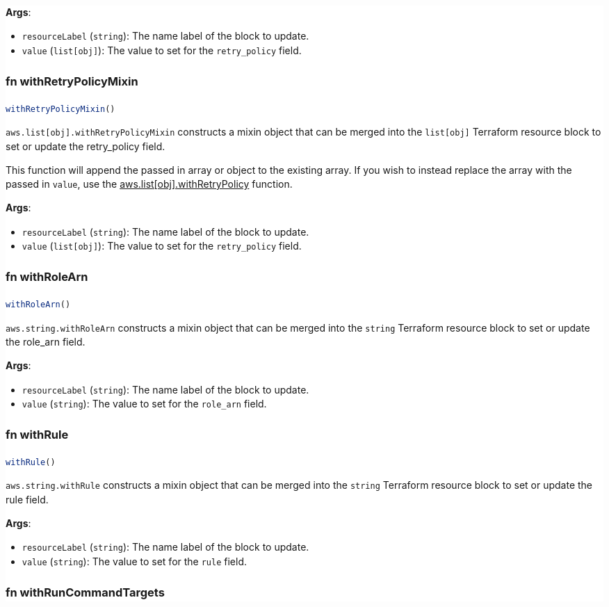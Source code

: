 **Args**:
  - `resourceLabel` (`string`): The name label of the block to update.
  - `value` (`list[obj]`): The value to set for the `retry_policy` field.


### fn withRetryPolicyMixin

```ts
withRetryPolicyMixin()
```

`aws.list[obj].withRetryPolicyMixin` constructs a mixin object that can be merged into the `list[obj]`
Terraform resource block to set or update the retry_policy field.

This function will append the passed in array or object to the existing array. If you wish
to instead replace the array with the passed in `value`, use the [aws.list[obj].withRetryPolicy](TODO)
function.


**Args**:
  - `resourceLabel` (`string`): The name label of the block to update.
  - `value` (`list[obj]`): The value to set for the `retry_policy` field.


### fn withRoleArn

```ts
withRoleArn()
```

`aws.string.withRoleArn` constructs a mixin object that can be merged into the `string`
Terraform resource block to set or update the role_arn field.



**Args**:
  - `resourceLabel` (`string`): The name label of the block to update.
  - `value` (`string`): The value to set for the `role_arn` field.


### fn withRule

```ts
withRule()
```

`aws.string.withRule` constructs a mixin object that can be merged into the `string`
Terraform resource block to set or update the rule field.



**Args**:
  - `resourceLabel` (`string`): The name label of the block to update.
  - `value` (`string`): The value to set for the `rule` field.


### fn withRunCommandTargets
